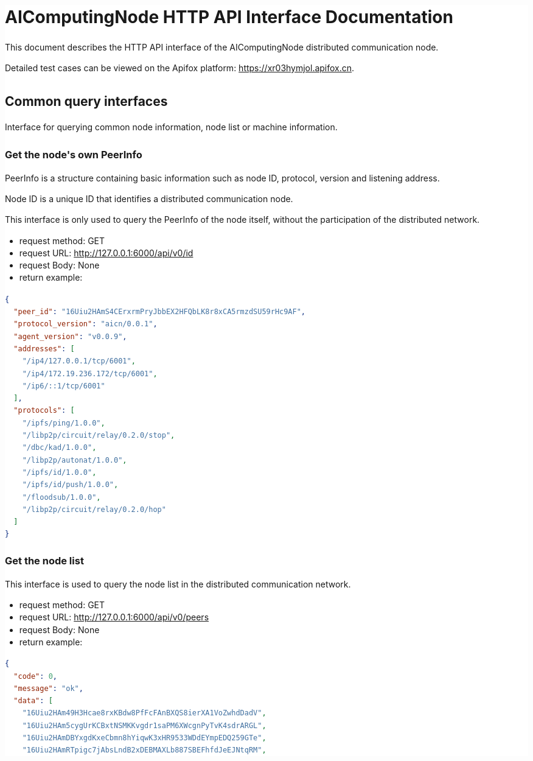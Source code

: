 # AIComputingNode HTTP API Interface Documentation

This document describes the HTTP API interface of the AIComputingNode distributed communication node.

Detailed test cases can be viewed on the Apifox platform: <https://xr03hymjol.apifox.cn>.

## Common query interfaces

Interface for querying common node information, node list or machine information.

### Get the node's own PeerInfo

PeerInfo is a structure containing basic information such as node ID, protocol, version and listening address.

Node ID is a unique ID that identifies a distributed communication node.

This interface is only used to query the PeerInfo of the node itself, without the participation of the distributed network.

- request method: GET
- request URL: http://127.0.0.1:6000/api/v0/id
- request Body: None
- return example:
```json
{
  "peer_id": "16Uiu2HAmS4CErxrmPryJbbEX2HFQbLK8r8xCA5rmzdSU59rHc9AF",
  "protocol_version": "aicn/0.0.1",
  "agent_version": "v0.0.9",
  "addresses": [
    "/ip4/127.0.0.1/tcp/6001",
    "/ip4/172.19.236.172/tcp/6001",
    "/ip6/::1/tcp/6001"
  ],
  "protocols": [
    "/ipfs/ping/1.0.0",
    "/libp2p/circuit/relay/0.2.0/stop",
    "/dbc/kad/1.0.0",
    "/libp2p/autonat/1.0.0",
    "/ipfs/id/1.0.0",
    "/ipfs/id/push/1.0.0",
    "/floodsub/1.0.0",
    "/libp2p/circuit/relay/0.2.0/hop"
  ]
}
```

### Get the node list

This interface is used to query the node list in the distributed communication network.

- request method: GET
- request URL: http://127.0.0.1:6000/api/v0/peers
- request Body: None
- return example:
```json
{
  "code": 0,
  "message": "ok",
  "data": [
    "16Uiu2HAm49H3Hcae8rxKBdw8PfFcFAnBXQS8ierXA1VoZwhdDadV",
    "16Uiu2HAm5cygUrKCBxtNSMKKvgdr1saPM6XWcgnPyTvK4sdrARGL",
    "16Uiu2HAmDBYxgdKxeCbmn8hYiqwK3xHR9533WDdEYmpEDQ259GTe",
    "16Uiu2HAmRTpigc7jAbsLndB2xDEBMAXLb887SBEFhfdJeEJNtqRM",
```